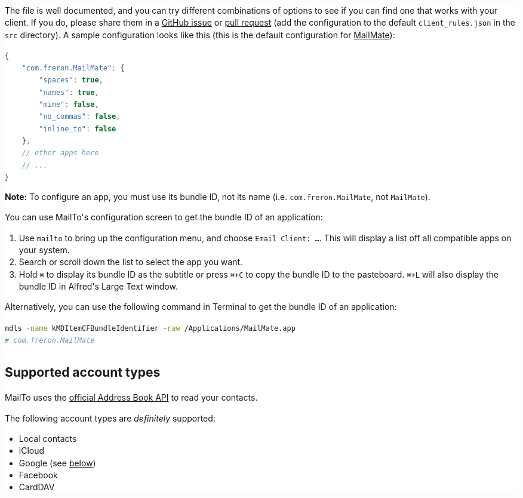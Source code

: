 The file is well documented, and you can try different combinations of
options to see if you can find one that works with your client. If you
do, please share them in a [GitHub issue][github-issues] or [pull
request][github-pulls] (add the configuration to the default
`client_rules.json` in the `src` directory). A sample configuration
looks like this (this is the default configuration for
[MailMate][mailmate]):

```javascript
{
    "com.freron.MailMate": {
        "spaces": true,
        "names": true,
        "mime": false,
        "no_commas": false,
        "inline_to": false
    },
    // other apps here
    // ...
}
```

**Note:** To configure an app, you must use its bundle ID, not its name
(i.e. `com.freron.MailMate`, not `MailMate`).

You can use MailTo's configuration screen to get the bundle ID of an
application:

1. Use `mailto` to bring up the configuration menu, and choose
   `Email Client: …`. This will display a list off all compatible apps
   on your system.
2. Search or scroll down the list to select the app you want.
3. Hold `⌘` to display its bundle ID as the subtitle or press `⌘+C`
   to copy the bundle ID to the pasteboard. `⌘+L` will also display the
   bundle ID in Alfred's Large Text window.

Alternatively, you can use the following command in Terminal to get the
bundle ID of an application:

```bash
mdls -name kMDItemCFBundleIdentifier -raw /Applications/MailMate.app
# com.freron.MailMate
```


## Supported account types ##

MailTo uses the [official Address Book API][ab-api] to read your
contacts.

The following account types are *definitely* supported:

- Local contacts
- iCloud
- Google (see [below](#google-contacts))
- Facebook
- CardDAV


[ab-api]: https://developer.apple.com/library/mac/documentation/UserExperience/Conceptual/AddressBook/AddressBook.html
[alfred-workflow]: https://github.com/deanishe/alfred-workflow/
[alfred]: http://www.alfredapp.com/
[chrome-handlers]: https://support.google.com/chrome/answer/1382847?hl=en
[dave-gandy]: http://twitter.com/davegandy
[deanishe]: http://twitter.com/deanishe
[fluidapp]: http://fluidapp.com/
[font-awesome-sketch]: https://github.com/sethlilly/Font-Awesome-Symbols-for-Sketch
[font-awesome]: http://fortawesome.github.io/Font-Awesome/
[forum-thread]: http://www.alfredforum.com/topic/3345-mailto-select-contacts-and-compose-in-your-favourite-email-app/
[github-issues]: https://github.com/deanishe/alfred-mailto/issues
[github-pulls]: https://github.com/deanishe/alfred-mailto/pulls
[github-releases]: https://github.com/deanishe/alfred-mailto/releases/latest
[mailmate]: http://freron.com/
[mailto-scheme]: http://en.wikipedia.org/wiki/Mailto
[mit-licence]: http://opensource.org/licenses/MIT
[packal-page]: http://www.packal.org/workflow/mailto
[packal-updater]: http://www.packal.org/workflow/packal-updater
[roundcube]: http://roundcube.net/
[seth-lilly]: http://twitter.com/sethlilly
[sil-licence]: http://scripts.sil.org/OFL
